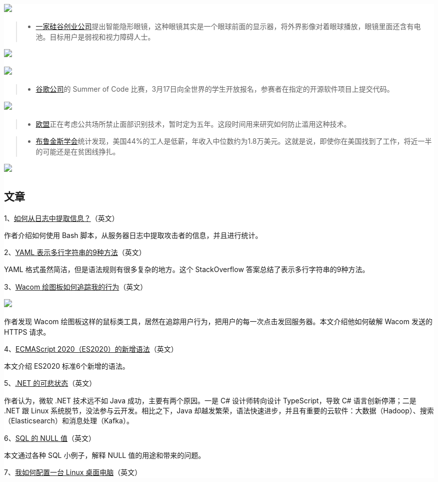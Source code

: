 ![](https://www.wangbase.com/blogimg/asset/202001/bg2020011703.jpg)

> - [一家硅谷创业公司](https://www.theverge.com/2020/1/16/21067683/mojo-smart-contact-lens-augmented-reality-startup)提出智能隐形眼镜，这种眼镜其实是一个眼球前面的显示器，将外界影像对着眼球播放，眼镜里面还含有电池。目标用户是弱视和视力障碍人士。

![](https://www.wangbase.com/blogimg/asset/202001/bg2020011701.jpg)

![](https://www.wangbase.com/blogimg/asset/202001/bg2020011702.jpg)

> - [谷歌公司](https://summerofcode.withgoogle.com/)的 Summer of Code 比赛，3月17日向全世界的学生开放报名，参赛者在指定的开源软件项目上提交代码。

![](https://www.wangbase.com/blogimg/asset/202003/bg2020031002.jpg)

> - [欧盟](https://www.reuters.com/article/us-eu-ai/eu-mulls-five-year-ban-on-facial-recognition-tech-in-public-areas-idUSKBN1ZF2QL)正在考虑公共场所禁止面部识别技术，暂时定为五年。这段时间用来研究如何防止滥用这种技术。

> - [布鲁金斯学会](https://www.brookings.edu/blog/the-avenue/2019/11/21/low-wage-work-is-more-pervasive-than-you-think-and-there-arent-enough-good-jobs-to-go-around/)统计发现，美国44%的工人是低薪，年收入中位数约为1.8万美元。这就是说，即使你在美国找到了工作，将近一半的可能还是在贫困线挣扎。

![](https://www.wangbase.com/blogimg/asset/202001/bg2020011402.jpg)

## 文章

1、[如何从日志中提取信息？](https://dev.to/pluralsight/analyzing-the-attacks-on-my-website-30jf)（英文）

作者介绍如何使用 Bash 脚本，从服务器日志中提取攻击者的信息，并且进行统计。

2、[YAML 表示多行字符串的9种方法](https://stackoverflow.com/questions/3790454/how-do-i-break-a-string-over-multiple-lines/21699210#21699210)（英文）

YAML 格式虽然简洁，但是语法规则有很多复杂的地方。这个 StackOverflow 答案总结了表示多行字符串的9种方法。

3、[Wacom 绘图板如何追踪我的行为](https://robertheaton.com/2020/02/05/wacom-drawing-tablets-track-name-of-every-application-you-open/)（英文）

![](https://www.wangbase.com/blogimg/asset/202002/bg2020020706.jpg)

作者发现 Wacom 绘图板这样的鼠标类工具，居然在追踪用户行为，把用户的每一次点击发回服务器。本文介绍他如何破解 Wacom 发送的 HTTPS 请求。

4、[ECMAScript 2020（ES2020）的新增语法](https://alligator.io/js/es2020/)（英文）

本文介绍 ES2020 标准6个新增的语法。

5、[.NET 的可悲状态](https://st6.io/blog/the-sad-state-of-dotnet/)（英文）

作者认为，微软 .NET 技术远不如 Java 成功，主要有两个原因。一是 C# 设计师转向设计 TypeScript，导致 C# 语言创新停滞；二是 .NET 跟 Linux 系统脱节，没法参与云开发。相比之下，Java 却越发繁荣，语法快速进步，并且有重要的云软件：大数据（Hadoop）、搜索（Elasticsearch）和消息处理（Kafka）。

6、[SQL 的 NULL 值](https://mitchum.blog/null-values-in-sql-queries/)（英文）

本文通过各种 SQL 小例子，解释 NULL 值的用途和带来的问题。

7、[我如何配置一台 Linux 桌面电脑](https://blog.alexellis.io/building-a-linux-desktop-for-cloud-native-development/)（英文）
